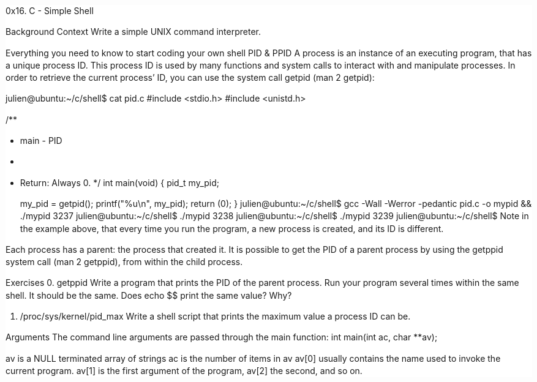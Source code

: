0x16. C - Simple Shell


Background Context
Write a simple UNIX command interpreter.

Everything you need to know to start coding your own shell
PID & PPID
A process is an instance of an executing program, that has a unique process ID. This process ID is used by many functions and system calls to interact with and manipulate processes. In order to retrieve the current process’ ID, you can use the system call getpid (man 2 getpid):

julien@ubuntu:~/c/shell$ cat pid.c
#include <stdio.h>
#include <unistd.h>

/**
 * main - PID
 *
 * Return: Always 0.
 */
int main(void)
{
    pid_t my_pid;

    my_pid = getpid();
    printf("%u\n", my_pid);
    return (0);
}
julien@ubuntu:~/c/shell$ gcc -Wall -Werror -pedantic pid.c -o mypid && ./mypid
3237
julien@ubuntu:~/c/shell$ ./mypid 
3238
julien@ubuntu:~/c/shell$ ./mypid 
3239
julien@ubuntu:~/c/shell$ 
Note in the example above, that every time you run the program, a new process is created, and its ID is different.

Each process has a parent: the process that created it. It is possible to get the PID of a parent process by using the getppid system call (man 2 getppid), from within the child process.

Exercises
0. getppid
Write a program that prints the PID of the parent process. Run your program several times within the same shell. It should be the same. Does echo $$ print the same value? Why?

1. /proc/sys/kernel/pid_max
Write a shell script that prints the maximum value a process ID can be.

Arguments
The command line arguments are passed through the main function: int main(int ac, char **av);

av is a NULL terminated array of strings
ac is the number of items in av
av[0] usually contains the name used to invoke the current program. av[1] is the first argument of the program, av[2] the second, and so on.
